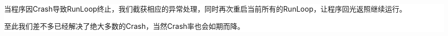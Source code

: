 当程序因Crash导致RunLoop终止，我们截获相应的异常处理，同时再次重启当前所有的RunLoop，让程序回光返照继续运行。

至此我们差不多已经解决了绝大多数的Crash，当然Crash率也会如期而降。
